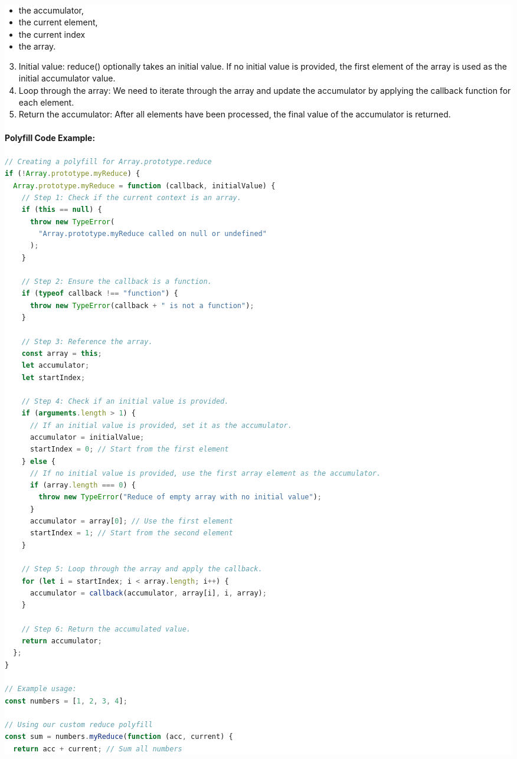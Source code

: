    - the accumulator,
   - the current element,
   - the current index
   - the array.

3. Initial value: reduce() optionally takes an initial value. If no initial value is provided, the first element of the array is used as the initial accumulator value.
4. Loop through the array: We need to iterate through the array and update the accumulator by applying the callback function for each element.
5. Return the accumulator: After all elements have been processed, the final value of the accumulator is returned.

#### Polyfill Code Example:

```javascript
// Creating a polyfill for Array.prototype.reduce
if (!Array.prototype.myReduce) {
  Array.prototype.myReduce = function (callback, initialValue) {
    // Step 1: Check if the current context is an array.
    if (this == null) {
      throw new TypeError(
        "Array.prototype.myReduce called on null or undefined"
      );
    }

    // Step 2: Ensure the callback is a function.
    if (typeof callback !== "function") {
      throw new TypeError(callback + " is not a function");
    }

    // Step 3: Reference the array.
    const array = this;
    let accumulator;
    let startIndex;

    // Step 4: Check if an initial value is provided.
    if (arguments.length > 1) {
      // If an initial value is provided, set it as the accumulator.
      accumulator = initialValue;
      startIndex = 0; // Start from the first element
    } else {
      // If no initial value is provided, use the first array element as the accumulator.
      if (array.length === 0) {
        throw new TypeError("Reduce of empty array with no initial value");
      }
      accumulator = array[0]; // Use the first element
      startIndex = 1; // Start from the second element
    }

    // Step 5: Loop through the array and apply the callback.
    for (let i = startIndex; i < array.length; i++) {
      accumulator = callback(accumulator, array[i], i, array);
    }

    // Step 6: Return the accumulated value.
    return accumulator;
  };
}

// Example usage:
const numbers = [1, 2, 3, 4];

// Using our custom reduce polyfill
const sum = numbers.myReduce(function (acc, current) {
  return acc + current; // Sum all numbers
```